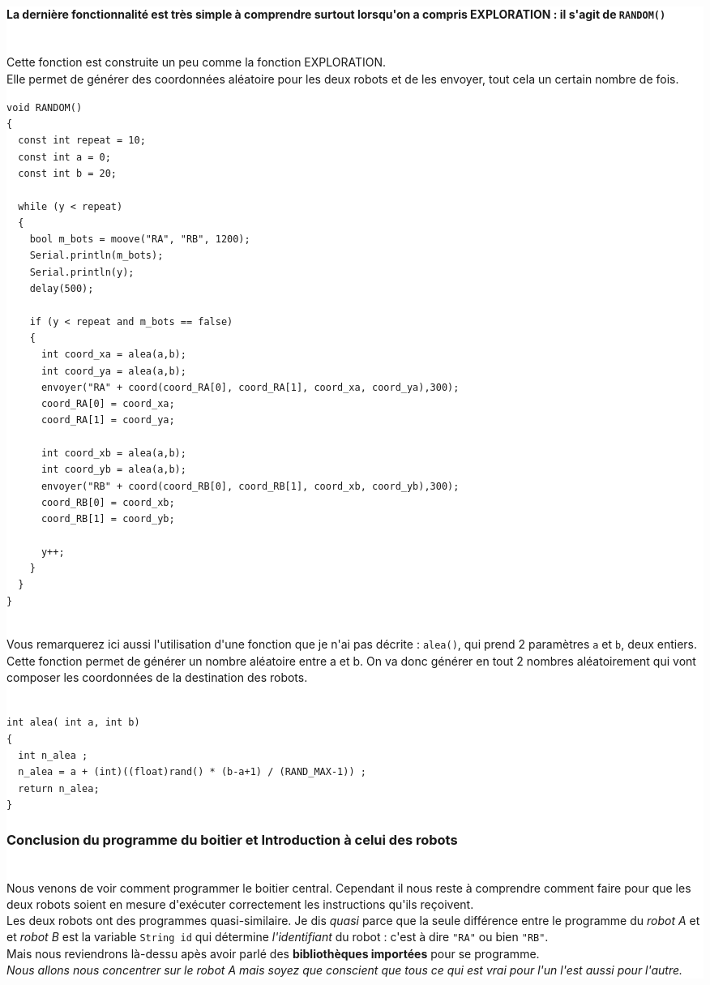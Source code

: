 #### La dernière fonctionnalité est très simple à comprendre surtout lorsqu'on a compris EXPLORATION : il s'agit de `RANDOM()`
<br/>Cette fonction est construite un peu comme la fonction EXPLORATION.
<br/>Elle permet de générer des coordonnées aléatoire pour les deux robots et de les envoyer, tout cela un certain nombre de fois.

<pre><code>void RANDOM()
{
  const int repeat = 10;
  const int a = 0;
  const int b = 20;
  
  while (y < repeat)
  {
    bool m_bots = moove("RA", "RB", 1200);
    Serial.println(m_bots);
    Serial.println(y);
    delay(500);
    
    if (y < repeat and m_bots == false)
    {
      int coord_xa = alea(a,b);
      int coord_ya = alea(a,b);
      envoyer("RA" + coord(coord_RA[0], coord_RA[1], coord_xa, coord_ya),300);
      coord_RA[0] = coord_xa;
      coord_RA[1] = coord_ya;

      int coord_xb = alea(a,b);
      int coord_yb = alea(a,b);
      envoyer("RB" + coord(coord_RB[0], coord_RB[1], coord_xb, coord_yb),300);
      coord_RB[0] = coord_xb;
      coord_RB[1] = coord_yb;

      y++;
    }
  }
}
</pre></code>

<br/>Vous remarquerez ici aussi l'utilisation d'une fonction que je n'ai pas décrite : `alea()`, qui prend 2 paramètres `a` et `b`, deux entiers.
<br/> Cette fonction permet de générer un nombre aléatoire entre a et b. On va donc générer en tout 2 nombres aléatoirement qui vont composer les coordonnées de la destination des robots.

<pre><code>
int alea( int a, int b)
{
  int n_alea ;
  n_alea = a + (int)((float)rand() * (b-a+1) / (RAND_MAX-1)) ;
  return n_alea;
}</pre></code>

### Conclusion du programme du boitier et Introduction à celui des robots
<br/>Nous venons de voir comment programmer le boitier central. Cependant il nous reste à comprendre comment faire pour que les deux robots soient en mesure d'exécuter correctement les instructions qu'ils reçoivent.
<br/>Les deux robots ont des programmes quasi-similaire. Je dis *quasi* parce que la seule différence entre le programme du *robot A* et et *robot B* est la variable `String id` qui détermine *l'identifiant* du robot : c'est à dire `"RA"` ou bien `"RB"`.
<br/>Mais nous reviendrons là-dessu apès avoir parlé des **bibliothèques importées** pour se programme.
<br/>*Nous allons nous concentrer sur le robot A mais soyez que conscient que tous ce qui est vrai pour l'un l'est aussi pour l'autre.*
